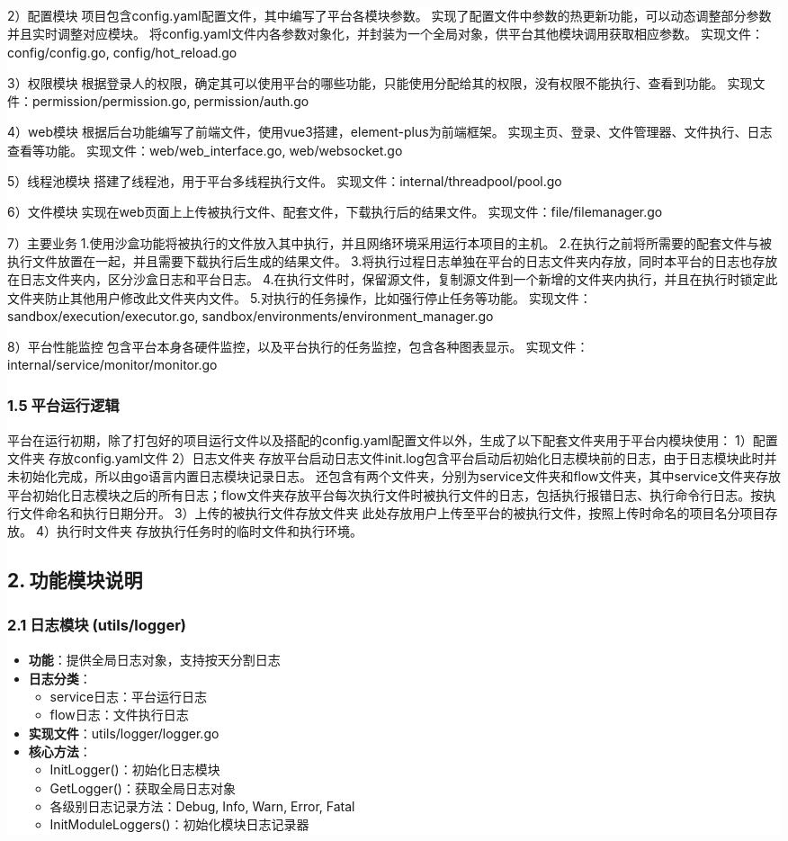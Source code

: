 2）配置模块
    项目包含config.yaml配置文件，其中编写了平台各模块参数。
    实现了配置文件中参数的热更新功能，可以动态调整部分参数并且实时调整对应模块。
    将config.yaml文件内各参数对象化，并封装为一个全局对象，供平台其他模块调用获取相应参数。
    实现文件：config/config.go, config/hot_reload.go

3）权限模块
    根据登录人的权限，确定其可以使用平台的哪些功能，只能使用分配给其的权限，没有权限不能执行、查看到功能。
    实现文件：permission/permission.go, permission/auth.go

4）web模块
    根据后台功能编写了前端文件，使用vue3搭建，element-plus为前端框架。
    实现主页、登录、文件管理器、文件执行、日志查看等功能。
    实现文件：web/web_interface.go, web/websocket.go

5）线程池模块
    搭建了线程池，用于平台多线程执行文件。
    实现文件：internal/threadpool/pool.go

6）文件模块
    实现在web页面上上传被执行文件、配套文件，下载执行后的结果文件。
    实现文件：file/filemanager.go

7）主要业务
    1.使用沙盒功能将被执行的文件放入其中执行，并且网络环境采用运行本项目的主机。
    2.在执行之前将所需要的配套文件与被执行文件放置在一起，并且需要下载执行后生成的结果文件。
    3.将执行过程日志单独在平台的日志文件夹内存放，同时本平台的日志也存放在日志文件夹内，区分沙盒日志和平台日志。
    4.在执行文件时，保留源文件，复制源文件到一个新增的文件夹内执行，并且在执行时锁定此文件夹防止其他用户修改此文件夹内文件。
    5.对执行的任务操作，比如强行停止任务等功能。
    实现文件：sandbox/execution/executor.go, sandbox/environments/environment_manager.go

8）平台性能监控
    包含平台本身各硬件监控，以及平台执行的任务监控，包含各种图表显示。
    实现文件：internal/service/monitor/monitor.go

### 1.5 平台运行逻辑
平台在运行初期，除了打包好的项目运行文件以及搭配的config.yaml配置文件以外，生成了以下配套文件夹用于平台内模块使用：
1）配置文件夹
    存放config.yaml文件
2）日志文件夹
    存放平台启动日志文件init.log包含平台启动后初始化日志模块前的日志，由于日志模块此时并未初始化完成，所以由go语言内置日志模块记录日志。
    还包含有两个文件夹，分别为service文件夹和flow文件夹，其中service文件夹存放平台初始化日志模块之后的所有日志；flow文件夹存放平台每次执行文件时被执行文件的日志，包括执行报错日志、执行命令行日志。按执行文件命名和执行日期分开。
3）上传的被执行文件存放文件夹
    此处存放用户上传至平台的被执行文件，按照上传时命名的项目名分项目存放。
4）执行时文件夹
    存放执行任务时的临时文件和执行环境。

## 2. 功能模块说明

### 2.1 日志模块 (utils/logger)
- **功能**：提供全局日志对象，支持按天分割日志
- **日志分类**：
  - service日志：平台运行日志
  - flow日志：文件执行日志
- **实现文件**：utils/logger/logger.go
- **核心方法**：
  - InitLogger()：初始化日志模块
  - GetLogger()：获取全局日志对象
  - 各级别日志记录方法：Debug, Info, Warn, Error, Fatal
  - InitModuleLoggers()：初始化模块日志记录器
